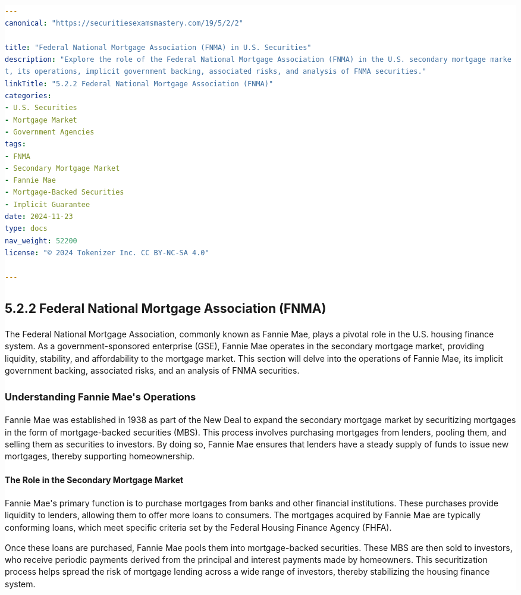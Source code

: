 ```yaml
---
canonical: "https://securitiesexamsmastery.com/19/5/2/2"

title: "Federal National Mortgage Association (FNMA) in U.S. Securities"
description: "Explore the role of the Federal National Mortgage Association (FNMA) in the U.S. secondary mortgage market, its operations, implicit government backing, associated risks, and analysis of FNMA securities."
linkTitle: "5.2.2 Federal National Mortgage Association (FNMA)"
categories:
- U.S. Securities
- Mortgage Market
- Government Agencies
tags:
- FNMA
- Secondary Mortgage Market
- Fannie Mae
- Mortgage-Backed Securities
- Implicit Guarantee
date: 2024-11-23
type: docs
nav_weight: 52200
license: "© 2024 Tokenizer Inc. CC BY-NC-SA 4.0"

---
```


## 5.2.2 Federal National Mortgage Association (FNMA)

The Federal National Mortgage Association, commonly known as Fannie Mae, plays a pivotal role in the U.S. housing finance system. As a government-sponsored enterprise (GSE), Fannie Mae operates in the secondary mortgage market, providing liquidity, stability, and affordability to the mortgage market. This section will delve into the operations of Fannie Mae, its implicit government backing, associated risks, and an analysis of FNMA securities.

### Understanding Fannie Mae's Operations

Fannie Mae was established in 1938 as part of the New Deal to expand the secondary mortgage market by securitizing mortgages in the form of mortgage-backed securities (MBS). This process involves purchasing mortgages from lenders, pooling them, and selling them as securities to investors. By doing so, Fannie Mae ensures that lenders have a steady supply of funds to issue new mortgages, thereby supporting homeownership.

#### The Role in the Secondary Mortgage Market

Fannie Mae's primary function is to purchase mortgages from banks and other financial institutions. These purchases provide liquidity to lenders, allowing them to offer more loans to consumers. The mortgages acquired by Fannie Mae are typically conforming loans, which meet specific criteria set by the Federal Housing Finance Agency (FHFA).

Once these loans are purchased, Fannie Mae pools them into mortgage-backed securities. These MBS are then sold to investors, who receive periodic payments derived from the principal and interest payments made by homeowners. This securitization process helps spread the risk of mortgage lending across a wide range of investors, thereby stabilizing the housing finance system.
